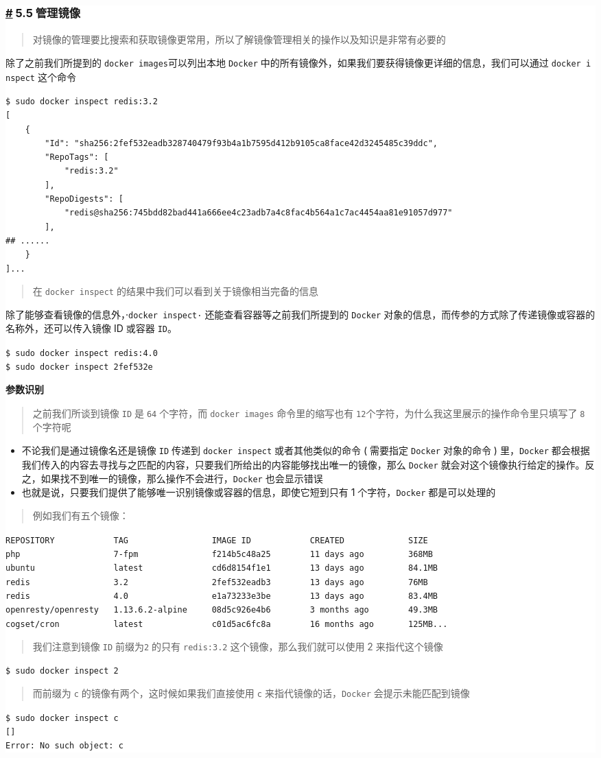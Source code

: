 
### [#](#_5-5-管理镜像) 5.5 管理镜像

> 对镜像的管理要比搜索和获取镜像更常用，所以了解镜像管理相关的操作以及知识是非常有必要的

除了之前我们所提到的 `docker images`可以列出本地 `Docker` 中的所有镜像外，如果我们要获得镜像更详细的信息，我们可以通过 `docker inspect` 这个命令

    $ sudo docker inspect redis:3.2
    [
        {
            "Id": "sha256:2fef532eadb328740479f93b4a1b7595d412b9105ca8face42d3245485c39ddc",
            "RepoTags": [
                "redis:3.2"
            ],
            "RepoDigests": [
                "redis@sha256:745bdd82bad441a666ee4c23adb7a4c8fac4b564a1c7ac4454aa81e91057d977"
            ],
    ## ......
        }
    ]...


> 在 `docker inspect` 的结果中我们可以看到关于镜像相当完备的信息

除了能够查看镜像的信息外，·`docker inspect·` 还能查看容器等之前我们所提到的 `Docker` 对象的信息，而传参的方式除了传递镜像或容器的名称外，还可以传入镜像 ID 或容器 `ID`。

    $ sudo docker inspect redis:4.0
    $ sudo docker inspect 2fef532e


**参数识别**

> 之前我们所谈到镜像 `ID` 是 `64` 个字符，而 `docker images` 命令里的缩写也有 `12`个字符，为什么我这里展示的操作命令里只填写了 `8` 个字符呢

*   不论我们是通过镜像名还是镜像 `ID` 传递到 `docker inspect` 或者其他类似的命令 ( 需要指定 `Docker` 对象的命令 ) 里，`Docker` 都会根据我们传入的内容去寻找与之匹配的内容，只要我们所给出的内容能够找出唯一的镜像，那么 `Docker` 就会对这个镜像执行给定的操作。反之，如果找不到唯一的镜像，那么操作不会进行，`Docker` 也会显示错误
*   也就是说，只要我们提供了能够唯一识别镜像或容器的信息，即使它短到只有 1 个字符，`Docker` 都是可以处理的

> 例如我们有五个镜像：

    REPOSITORY            TAG                 IMAGE ID            CREATED             SIZE
    php                   7-fpm               f214b5c48a25        11 days ago         368MB
    ubuntu                latest              cd6d8154f1e1        13 days ago         84.1MB
    redis                 3.2                 2fef532eadb3        13 days ago         76MB
    redis                 4.0                 e1a73233e3be        13 days ago         83.4MB
    openresty/openresty   1.13.6.2-alpine     08d5c926e4b6        3 months ago        49.3MB
    cogset/cron           latest              c01d5ac6fc8a        16 months ago       125MB...


> 我们注意到镜像 `ID` 前缀为`2` 的只有 `redis:3.2` 这个镜像，那么我们就可以使用 2 来指代这个镜像

    $ sudo docker inspect 2


> 而前缀为 `c` 的镜像有两个，这时候如果我们直接使用 `c` 来指代镜像的话，`Docker` 会提示未能匹配到镜像

    $ sudo docker inspect c
    []
    Error: No such object: c
